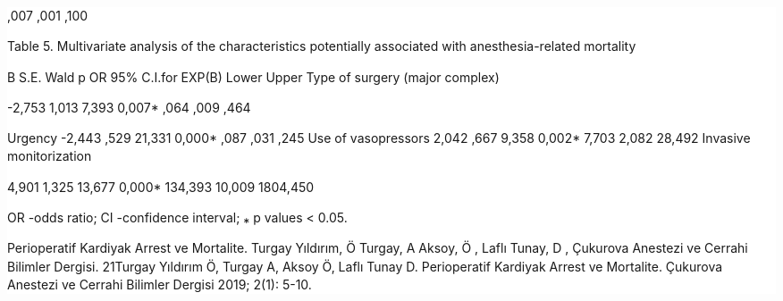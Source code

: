 ,007 
,001 
,100 

Table 5. Multivariate analysis of the characteristics potentially associated with anesthesia-related 
mortality 

B 
S.E. 
Wald 
p 
OR 95% C.I.for EXP(B) 
Lower 
Upper 
Type of surgery 
(major complex) 

-2,753 
1,013 
7,393 
0,007* 
,064 
,009 
,464 

Urgency 
-2,443 
,529 
21,331 0,000* 
,087 
,031 
,245 
Use of vasopressors 2,042 
,667 
9,358 
0,002* 
7,703 
2,082 
28,492 
Invasive 
monitorization 

4,901 
1,325 
13,677 0,000* 134,393 10,009 1804,450 

OR -odds ratio; 
CI -confidence interval; 
⁎ p values < 0.05. 



Perioperatif Kardiyak Arrest ve Mortalite. Turgay Yıldırım, Ö Turgay, A Aksoy, Ö , Laflı Tunay, D , Çukurova Anestezi ve Cerrahi Bilimler Dergisi. 21Turgay Yıldırım Ö, Turgay A, Aksoy Ö, Laflı Tunay D. Perioperatif Kardiyak Arrest ve Mortalite. Çukurova Anestezi ve Cerrahi Bilimler Dergisi 2019; 2(1): 5-10.
